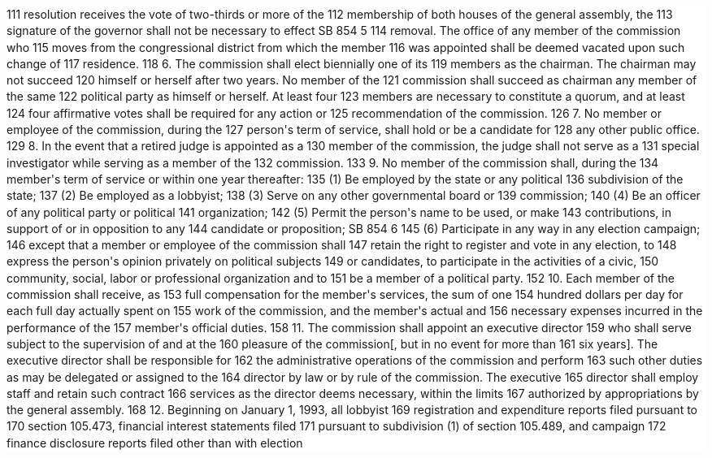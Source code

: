 111 resolution receives the vote of two-thirds or more of the
112 membership of both houses of the general assembly, the
113 signature of the governor shall not be necessary to effect
SB 854 5
114 removal. The office of any member of the commission who
115 moves from the congressional district from which the member
116 was appointed shall be deemed vacated upon such change of
117 residence.
118 6. The commission shall elect biennially one of its
119 members as the chairman. The chairman may not succeed
120 himself or herself after two years. No member of the
121 commission shall succeed as chairman any member of the same
122 political party as himself or herself. At least four
123 members are necessary to constitute a quorum, and at least
124 four affirmative votes shall be required for any action or
125 recommendation of the commission.
126 7. No member or employee of the commission, during the
127 person's term of service, shall hold or be a candidate for
128 any other public office.
129 8. In the event that a retired judge is appointed as a
130 member of the commission, the judge shall not serve as a
131 special investigator while serving as a member of the
132 commission.
133 9. No member of the commission shall, during the
134 member's term of service or within one year thereafter:
135 (1) Be employed by the state or any political
136 subdivision of the state;
137 (2) Be employed as a lobbyist;
138 (3) Serve on any other governmental board or
139 commission;
140 (4) Be an officer of any political party or political
141 organization;
142 (5) Permit the person's name to be used, or make
143 contributions, in support of or in opposition to any
144 candidate or proposition;
SB 854 6
145 (6) Participate in any way in any election campaign;
146 except that a member or employee of the commission shall
147 retain the right to register and vote in any election, to
148 express the person's opinion privately on political subjects
149 or candidates, to participate in the activities of a civic,
150 community, social, labor or professional organization and to
151 be a member of a political party.
152 10. Each member of the commission shall receive, as
153 full compensation for the member's services, the sum of one
154 hundred dollars per day for each full day actually spent on
155 work of the commission, and the member's actual and
156 necessary expenses incurred in the performance of the
157 member's official duties.
158 11. The commission shall appoint an executive director
159 who shall serve subject to the supervision of and at the
160 pleasure of the commission[, but in no event for more than
161 six years]. The executive director shall be responsible for
162 the administrative operations of the commission and perform
163 such other duties as may be delegated or assigned to the
164 director by law or by rule of the commission. The executive
165 director shall employ staff and retain such contract
166 services as the director deems necessary, within the limits
167 authorized by appropriations by the general assembly.
168 12. Beginning on January 1, 1993, all lobbyist
169 registration and expenditure reports filed pursuant to
170 section 105.473, financial interest statements filed
171 pursuant to subdivision (1) of section 105.489, and campaign
172 finance disclosure reports filed other than with election